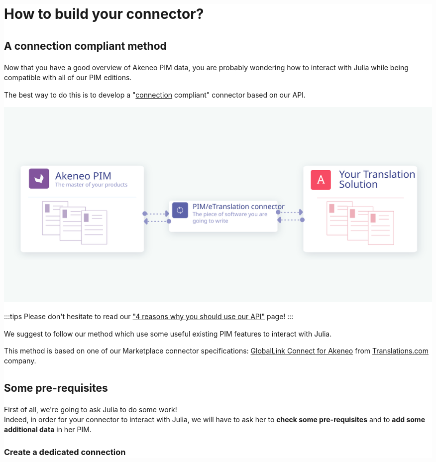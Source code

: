 # How to build your connector?

## A connection compliant method

Now that you have a good overview of Akeneo PIM data, you are probably wondering how to interact with Julia while being compatible with all of our PIM editions.

The best way to do this is to develop a "[connection](https://help.akeneo.com/pim/serenity/articles/what-is-a-connection.html) compliant" connector based on our API.

![Translation connector overview](../../img/guides/translation-connection-macro.svg)

:::tips
Please don't hesitate to read our ["4 reasons why you should use our API"](https://api.akeneo.com/documentation/why-the-api.html#4-reasons-why-you-should-use-our-api) page!
:::

We suggest to follow our method which use some useful existing PIM features to interact with Julia.

This method is based on one of our Marketplace connector specifications: [GlobalLink Connect for Akeneo](https://marketplace.akeneo.com/extension/globallink-connect-akeneo) from [Translations.com](https://www.translations.com) company.

## Some pre-requisites

First of all, we're going to ask Julia to do some work!  
Indeed, in order for your connector to interact with Julia, we will have to ask her to **check some pre-requisites** and to **add some additional data** in her PIM.

### Create a dedicated connection

